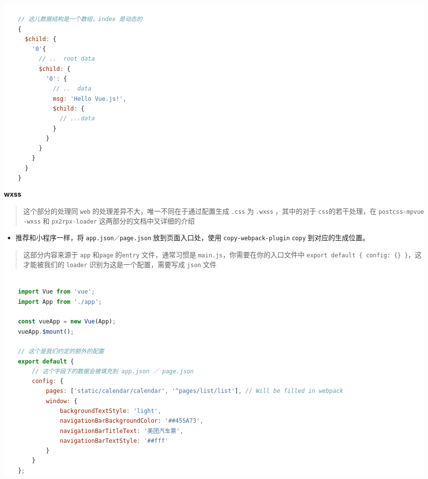 ```js

    // 这儿数据结构是一个数组，index 是动态的
    {
      $child: {
        '0'{
          // ..  root data
          $child: {
            '0': {
              // ..  data
              msg: 'Hello Vue.js!',
              $child: {
                // ...data
              }
            }
          }
        }
      }
    }
```

**wxss**

> 这个部分的处理同 `web` 的处理差异不大，唯一不同在于通过配置生成 `.css` 为 `.wxss` ，其中的对于 `css`的若干处理，在 `postcss-mpvue-wxss` 和 `px2rpx-loader` 这两部分的文档中又详细的介绍

*   推荐和小程序一样，将 `app.json／page.json` 放到页面入口处，使用 `copy-webpack-plugin` `copy` 到对应的生成位置。

> 这部分内容来源于 `app` 和`page` 的`entry` 文件，通常习惯是 `main.js`，你需要在你的入口文件中 `export default { config: {} }`，这才能被我们的 `loader` 识别为这是一个配置，需要写成 `json` 文件

```js

    import Vue from 'vue';
    import App from './app';

    const vueApp = new Vue(App);
    vueApp.$mount();

    // 这个是我们约定的额外的配置
    export default {
        // 这个字段下的数据会被填充到 app.json ／ page.json
        config: {
            pages: ['static/calendar/calendar', '^pages/list/list'], // Will be filled in webpack
            window: {
                backgroundTextStyle: 'light',
                navigationBarBackgroundColor: '##455A73',
                navigationBarTitleText: '美团汽车票',
                navigationBarTextStyle: '##fff'
            }
        }
    };
```

